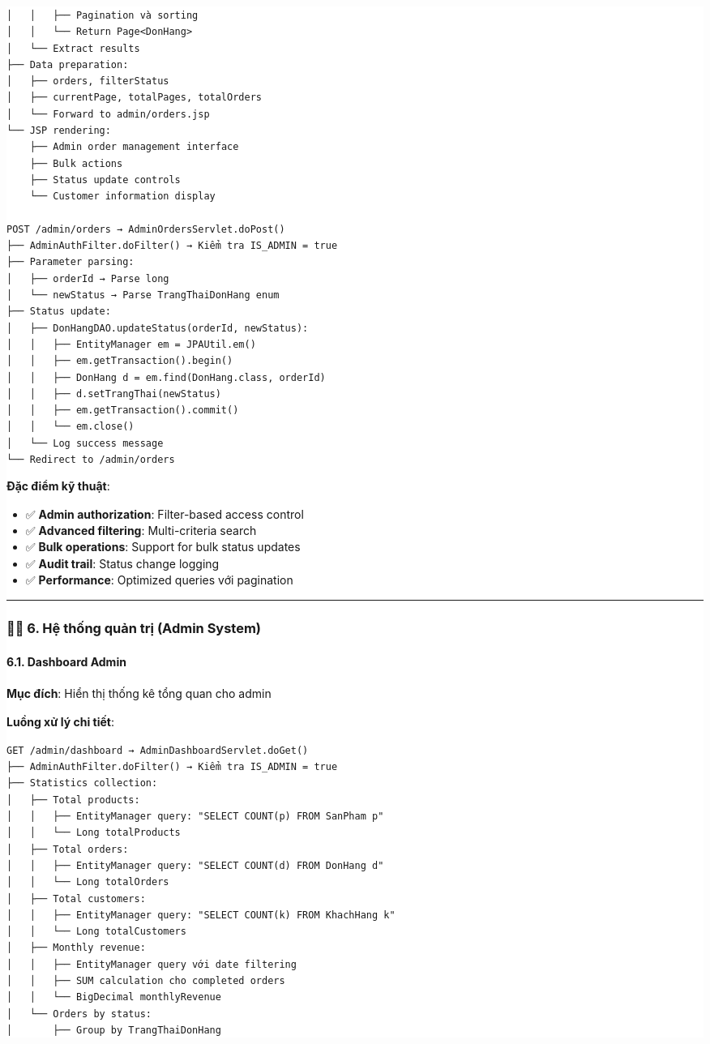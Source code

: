 ```
│   │   ├── Pagination và sorting
│   │   └── Return Page<DonHang>
│   └── Extract results
├── Data preparation:
│   ├── orders, filterStatus
│   ├── currentPage, totalPages, totalOrders
│   └── Forward to admin/orders.jsp
└── JSP rendering:
    ├── Admin order management interface
    ├── Bulk actions
    ├── Status update controls
    └── Customer information display

POST /admin/orders → AdminOrdersServlet.doPost()
├── AdminAuthFilter.doFilter() → Kiểm tra IS_ADMIN = true
├── Parameter parsing:
│   ├── orderId → Parse long
│   └── newStatus → Parse TrangThaiDonHang enum
├── Status update:
│   ├── DonHangDAO.updateStatus(orderId, newStatus):
│   │   ├── EntityManager em = JPAUtil.em()
│   │   ├── em.getTransaction().begin()
│   │   ├── DonHang d = em.find(DonHang.class, orderId)
│   │   ├── d.setTrangThai(newStatus)
│   │   ├── em.getTransaction().commit()
│   │   └── em.close()
│   └── Log success message
└── Redirect to /admin/orders
```

**Đặc điểm kỹ thuật**:
- ✅ **Admin authorization**: Filter-based access control
- ✅ **Advanced filtering**: Multi-criteria search
- ✅ **Bulk operations**: Support for bulk status updates
- ✅ **Audit trail**: Status change logging
- ✅ **Performance**: Optimized queries với pagination

---

### 👨‍💼 6. Hệ thống quản trị (Admin System)

#### 6.1. Dashboard Admin
**Mục đích**: Hiển thị thống kê tổng quan cho admin

**Luồng xử lý chi tiết**:
```
GET /admin/dashboard → AdminDashboardServlet.doGet()
├── AdminAuthFilter.doFilter() → Kiểm tra IS_ADMIN = true
├── Statistics collection:
│   ├── Total products:
│   │   ├── EntityManager query: "SELECT COUNT(p) FROM SanPham p"
│   │   └── Long totalProducts
│   ├── Total orders:
│   │   ├── EntityManager query: "SELECT COUNT(d) FROM DonHang d"
│   │   └── Long totalOrders
│   ├── Total customers:
│   │   ├── EntityManager query: "SELECT COUNT(k) FROM KhachHang k"
│   │   └── Long totalCustomers
│   ├── Monthly revenue:
│   │   ├── EntityManager query với date filtering
│   │   ├── SUM calculation cho completed orders
│   │   └── BigDecimal monthlyRevenue
│   └── Orders by status:
│       ├── Group by TrangThaiDonHang
```